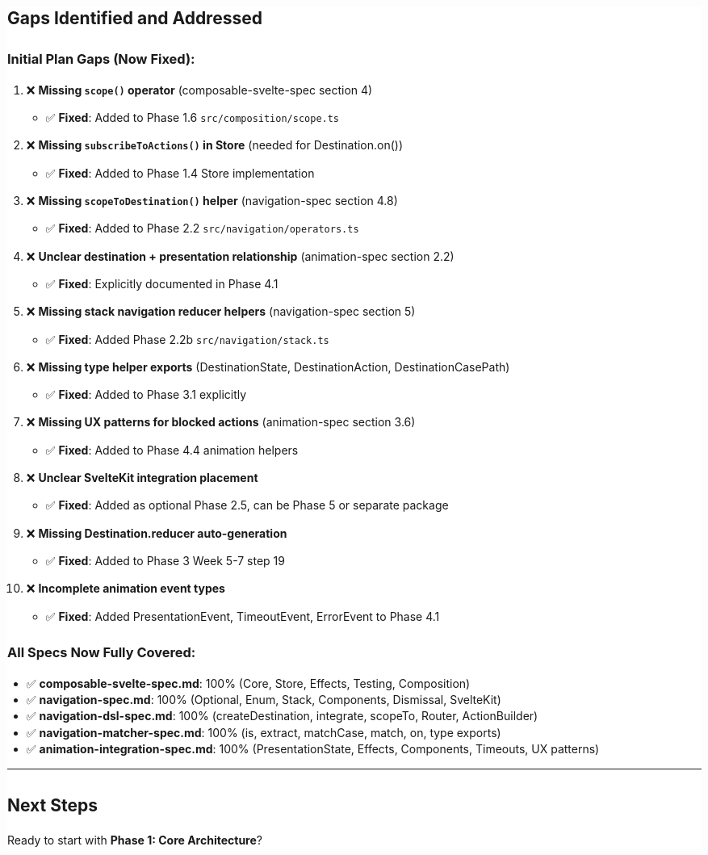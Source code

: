 ## Gaps Identified and Addressed

### Initial Plan Gaps (Now Fixed):
1. ❌ **Missing `scope()` operator** (composable-svelte-spec section 4)
   - ✅ **Fixed**: Added to Phase 1.6 `src/composition/scope.ts`

2. ❌ **Missing `subscribeToActions()` in Store** (needed for Destination.on())
   - ✅ **Fixed**: Added to Phase 1.4 Store implementation

3. ❌ **Missing `scopeToDestination()` helper** (navigation-spec section 4.8)
   - ✅ **Fixed**: Added to Phase 2.2 `src/navigation/operators.ts`

4. ❌ **Unclear destination + presentation relationship** (animation-spec section 2.2)
   - ✅ **Fixed**: Explicitly documented in Phase 4.1

5. ❌ **Missing stack navigation reducer helpers** (navigation-spec section 5)
   - ✅ **Fixed**: Added Phase 2.2b `src/navigation/stack.ts`

6. ❌ **Missing type helper exports** (DestinationState, DestinationAction, DestinationCasePath)
   - ✅ **Fixed**: Added to Phase 3.1 explicitly

7. ❌ **Missing UX patterns for blocked actions** (animation-spec section 3.6)
   - ✅ **Fixed**: Added to Phase 4.4 animation helpers

8. ❌ **Unclear SvelteKit integration placement**
   - ✅ **Fixed**: Added as optional Phase 2.5, can be Phase 5 or separate package

9. ❌ **Missing Destination.reducer auto-generation**
   - ✅ **Fixed**: Added to Phase 3 Week 5-7 step 19

10. ❌ **Incomplete animation event types**
    - ✅ **Fixed**: Added PresentationEvent, TimeoutEvent, ErrorEvent to Phase 4.1

### All Specs Now Fully Covered:
- ✅ **composable-svelte-spec.md**: 100% (Core, Store, Effects, Testing, Composition)
- ✅ **navigation-spec.md**: 100% (Optional, Enum, Stack, Components, Dismissal, SvelteKit)
- ✅ **navigation-dsl-spec.md**: 100% (createDestination, integrate, scopeTo, Router, ActionBuilder)
- ✅ **navigation-matcher-spec.md**: 100% (is, extract, matchCase, match, on, type exports)
- ✅ **animation-integration-spec.md**: 100% (PresentationState, Effects, Components, Timeouts, UX patterns)

---

## Next Steps

Ready to start with **Phase 1: Core Architecture**?
